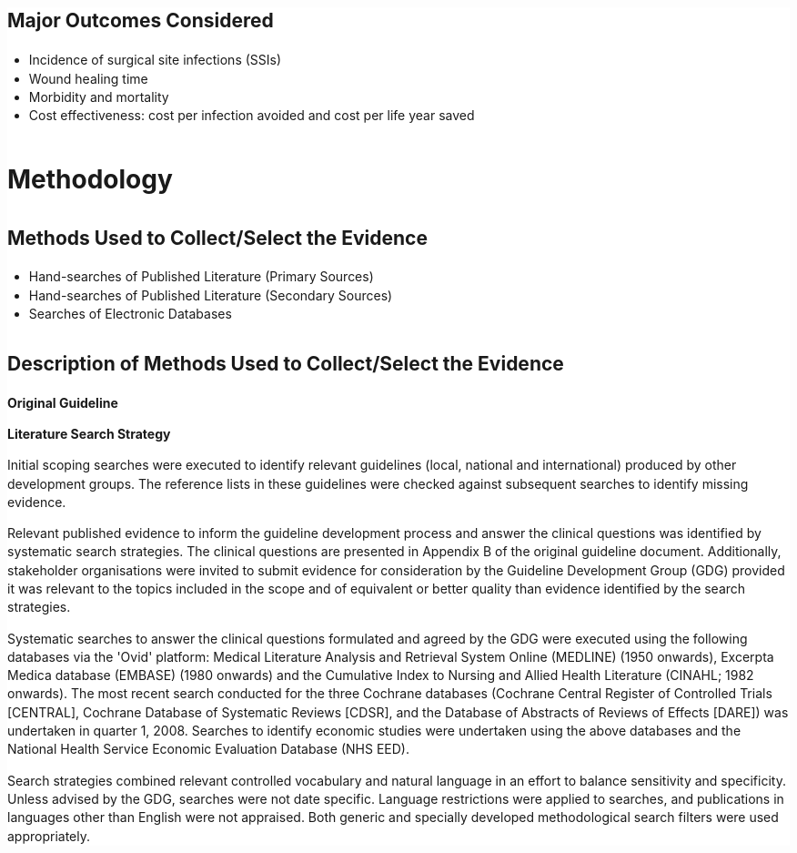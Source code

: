

## Major Outcomes Considered



  * Incidence of surgical site infections (SSIs)
  * Wound healing time
  * Morbidity and mortality
  * Cost effectiveness: cost per infection avoided and cost per life year saved



# Methodology

## Methods Used to Collect/Select the Evidence

- Hand-searches of Published Literature (Primary Sources)
- Hand-searches of Published Literature (Secondary Sources)
- Searches of Electronic Databases

## Description of Methods Used to Collect/Select the Evidence



 **Original Guideline**

**Literature Search Strategy**

Initial scoping searches were executed to identify relevant guidelines (local, national and international) produced by other development groups. The reference lists in these guidelines were checked against subsequent searches to identify missing evidence.

Relevant published evidence to inform the guideline development process and answer the clinical questions was identified by systematic search strategies. The clinical questions are presented in Appendix B of the original guideline document. Additionally, stakeholder organisations were invited to submit evidence for consideration by the Guideline Development Group (GDG) provided it was relevant to the topics included in the scope and of equivalent or better quality than evidence identified by the search strategies.

Systematic searches to answer the clinical questions formulated and agreed by the GDG were executed using the following databases via the 'Ovid' platform: Medical Literature Analysis and Retrieval System Online (MEDLINE) (1950 onwards), Excerpta Medica database (EMBASE) (1980 onwards) and the Cumulative Index to Nursing and Allied Health Literature (CINAHL; 1982 onwards). The most recent search conducted for the three Cochrane databases (Cochrane Central Register of Controlled Trials [CENTRAL], Cochrane Database of Systematic Reviews [CDSR], and the Database of Abstracts of Reviews of Effects [DARE]) was undertaken in quarter 1, 2008. Searches to identify economic studies were undertaken using the above databases and the National Health Service Economic Evaluation Database (NHS EED).

Search strategies combined relevant controlled vocabulary and natural language in an effort to balance sensitivity and specificity. Unless advised by the GDG, searches were not date specific. Language restrictions were applied to searches, and publications in languages other than English were not appraised. Both generic and specially developed methodological search filters were used appropriately.
